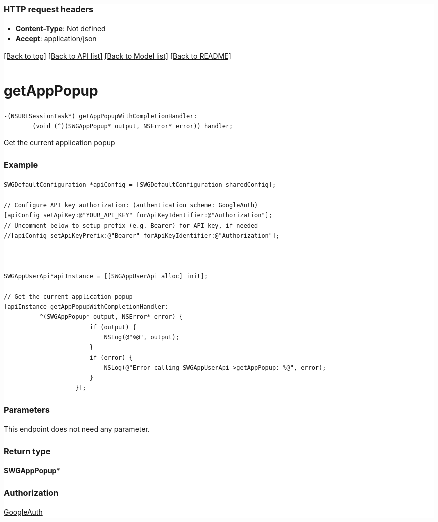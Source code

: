 ### HTTP request headers

 - **Content-Type**: Not defined
 - **Accept**: application/json

[[Back to top]](#) [[Back to API list]](../README.md#documentation-for-api-endpoints) [[Back to Model list]](../README.md#documentation-for-models) [[Back to README]](../README.md)

# **getAppPopup**
```objc
-(NSURLSessionTask*) getAppPopupWithCompletionHandler: 
        (void (^)(SWGAppPopup* output, NSError* error)) handler;
```

Get the current application popup

### Example 
```objc
SWGDefaultConfiguration *apiConfig = [SWGDefaultConfiguration sharedConfig];

// Configure API key authorization: (authentication scheme: GoogleAuth)
[apiConfig setApiKey:@"YOUR_API_KEY" forApiKeyIdentifier:@"Authorization"];
// Uncomment below to setup prefix (e.g. Bearer) for API key, if needed
//[apiConfig setApiKeyPrefix:@"Bearer" forApiKeyIdentifier:@"Authorization"];



SWGAppUserApi*apiInstance = [[SWGAppUserApi alloc] init];

// Get the current application popup
[apiInstance getAppPopupWithCompletionHandler: 
          ^(SWGAppPopup* output, NSError* error) {
                        if (output) {
                            NSLog(@"%@", output);
                        }
                        if (error) {
                            NSLog(@"Error calling SWGAppUserApi->getAppPopup: %@", error);
                        }
                    }];
```

### Parameters
This endpoint does not need any parameter.

### Return type

[**SWGAppPopup***](SWGAppPopup.md)

### Authorization

[GoogleAuth](../README.md#GoogleAuth)
